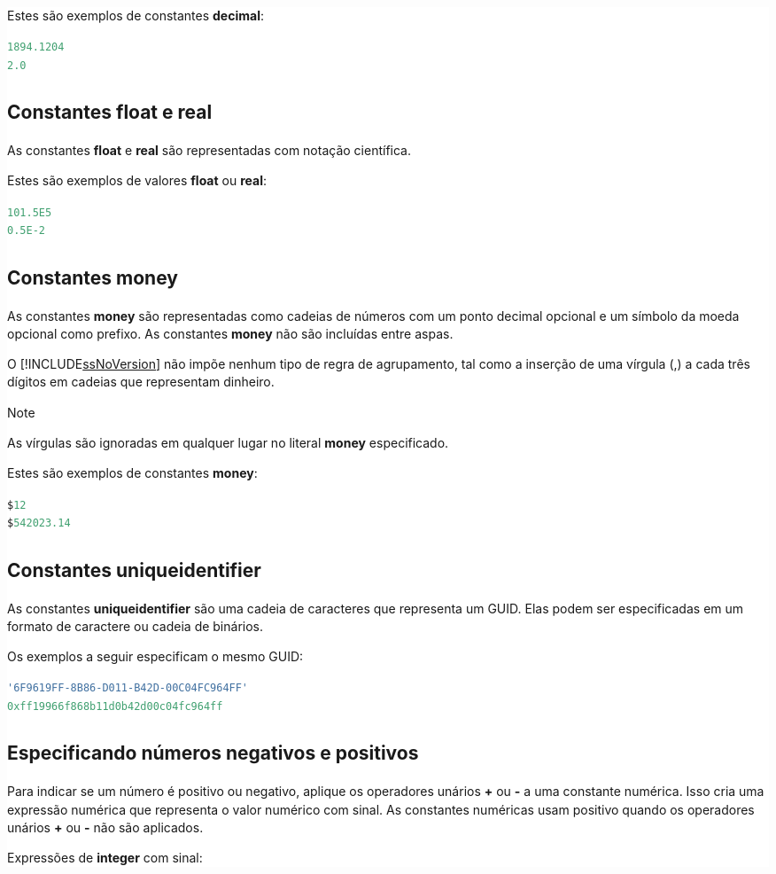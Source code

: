 Estes são exemplos de constantes **decimal**:
  
```sql
1894.1204  
2.0  
```  
  
## <a name="float-and-real-constants"></a>Constantes float e real
As constantes **float** e **real** são representadas com notação científica.
  
Estes são exemplos de valores **float** ou **real**:
  
```sql
101.5E5  
0.5E-2  
```  
  
## <a name="money-constants"></a>Constantes money
As constantes **money** são representadas como cadeias de números com um ponto decimal opcional e um símbolo da moeda opcional como prefixo. As constantes **money** não são incluídas entre aspas.
  
O [!INCLUDE[ssNoVersion](../../includes/ssnoversion-md.md)] não impõe nenhum tipo de regra de agrupamento, tal como a inserção de uma vírgula (,) a cada três dígitos em cadeias que representam dinheiro.
  
> [!NOTE]  
>  As vírgulas são ignoradas em qualquer lugar no literal **money** especificado.  
  
Estes são exemplos de constantes **money**:
  
```sql
$12  
$542023.14  
```  
  
## <a name="uniqueidentifier-constants"></a>Constantes uniqueidentifier
As constantes **uniqueidentifier** são uma cadeia de caracteres que representa um GUID. Elas podem ser especificadas em um formato de caractere ou cadeia de binários.
  
Os exemplos a seguir especificam o mesmo GUID:
  
```sql
'6F9619FF-8B86-D011-B42D-00C04FC964FF'  
0xff19966f868b11d0b42d00c04fc964ff  
```  
  
## <a name="specifying-negative-and-positive-numbers"></a>Especificando números negativos e positivos  
Para indicar se um número é positivo ou negativo, aplique os operadores unários **+** ou **-** a uma constante numérica. Isso cria uma expressão numérica que representa o valor numérico com sinal. As constantes numéricas usam positivo quando os operadores unários **+** ou **-** não são aplicados.
  
Expressões de **integer** com sinal:  
  